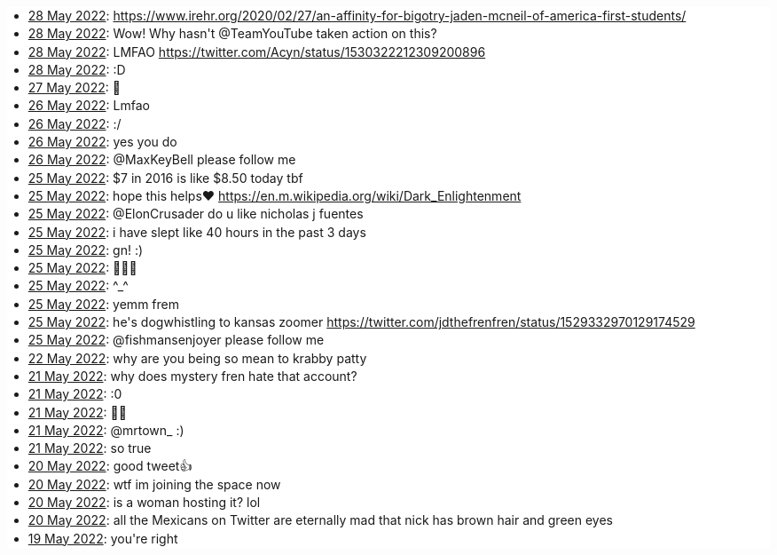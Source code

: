 * [28 May 2022](https://web.archive.org/web/20220528160345/https://twitter.com/cozyfwen/status/1530579016083701762): https://www.irehr.org/2020/02/27/an-affinity-for-bigotry-jaden-mcneil-of-america-first-students/ 
* [28 May 2022](https://web.archive.org/web/20220528155355/https://twitter.com/cozyfwen/status/1530577779145818113): Wow! Why hasn't  @TeamYouTube  taken action on this? 
* [28 May 2022](https://web.archive.org/web/20220528050707/https://twitter.com/cozyfwen/status/1530414455460347904): LMFAO https://twitter.com/Acyn/status/1530322212309200896 
* [28 May 2022](https://web.archive.org/web/20220528000920/https://twitter.com/cozyfwen/status/1530340296961183745): :D 
* [27 May 2022](https://web.archive.org/web/20220527174722/https://twitter.com/cozyfwen/status/1530244170656501765): 🤨 
* [26 May 2022](https://web.archive.org/web/20220526092456/https://twitter.com/cozyfwen/status/1529755327046074374): Lmfao 
* [26 May 2022](https://web.archive.org/web/20220526005626/https://twitter.com/cozyfwen/status/1529627380251246593): :/ 
* [26 May 2022](https://web.archive.org/web/20220526004716/https://twitter.com/cozyfwen/status/1529625101309722628): yes you do 
* [26 May 2022](https://web.archive.org/web/20220526004633/https://twitter.com/cozyfwen/status/1529624856869871617): @MaxKeyBell  please follow me 
* [25 May 2022](https://web.archive.org/web/20220525234242/https://twitter.com/cozyfwen/status/1529608886357049348): $7 in 2016 is like $8.50 today tbf 
* [25 May 2022](https://web.archive.org/web/20220525231417/https://twitter.com/cozyfwen/status/1529601567036522496): hope this helps❤️ https://en.m.wikipedia.org/wiki/Dark_Enlightenment 
* [25 May 2022](https://web.archive.org/web/20220525223747/https://twitter.com/cozyfwen/status/1529592449806618624): @ElonCrusader  do u like nicholas j fuentes 
* [25 May 2022](https://web.archive.org/web/20220525214628/https://twitter.com/cozyfwen/status/1529579449997484032): i have slept like 40 hours in the past 3 days 
* [25 May 2022](https://web.archive.org/web/20220525072635/https://twitter.com/cozyfwen/status/1529363166794219522): gn! :) 
* [25 May 2022](https://web.archive.org/web/20220525054748/https://twitter.com/cozyfwen/status/1529338250380312576): 🥰😊😌 
* [25 May 2022](https://web.archive.org/web/20220525054741/https://twitter.com/cozyfwen/status/1529338172794195968): ^_^ 
* [25 May 2022](https://web.archive.org/web/20220525054821/https://twitter.com/cozyfwen/status/1529338142284816389): yemm frem 
* [25 May 2022](https://web.archive.org/web/20220525081004/https://twitter.com/cozyfwen/status/1529334304270172160): he's dogwhistling to kansas zoomer https://twitter.com/jdthefrenfren/status/1529332970129174529 
* [25 May 2022](https://web.archive.org/web/20220525025234/https://twitter.com/cozyfwen/status/1529294034799411201): @fishmansenjoyer  please follow me 
* [22 May 2022](https://web.archive.org/web/20220522222511/https://twitter.com/cozyfwen/status/1528502111700410376): why are you being so mean to krabby patty 
* [21 May 2022](https://web.archive.org/web/20220521211633/https://twitter.com/cozyfwen/status/1528122521635237889): why does mystery fren hate that account? 
* [21 May 2022](https://web.archive.org/web/20220521183610/https://twitter.com/cozyfwen/status/1528082180882280450): :0 
* [21 May 2022](https://web.archive.org/web/20220521060720/https://twitter.com/cozyfwen/status/1527893121052311552): 🥰😊 
* [21 May 2022](https://web.archive.org/web/20220521060720/https://twitter.com/cozyfwen/status/1527893121052311552): @mrtown_  :) 
* [21 May 2022](https://web.archive.org/web/20220521032230/https://twitter.com/cozyfwen/status/1527852279503671298): so true 
* [20 May 2022](https://web.archive.org/web/20220520112424/https://twitter.com/cozyfwen/status/1527610879231016960): good tweet👍 
* [20 May 2022](https://web.archive.org/web/20220520042609/https://twitter.com/cozyfwen/status/1527505893767757824): wtf im joining the space now 
* [20 May 2022](https://web.archive.org/web/20220520041732/https://twitter.com/cozyfwen/status/1527503592369922058): is a woman hosting it? lol 
* [20 May 2022](https://web.archive.org/web/20220520040749/https://twitter.com/cozyfwen/status/1527501149300998155): all the Mexicans on Twitter are eternally mad that nick has brown hair and green eyes 
* [19 May 2022](https://web.archive.org/web/20220519234514/https://twitter.com/cozyfwen/status/1527435134311579670): you're right 